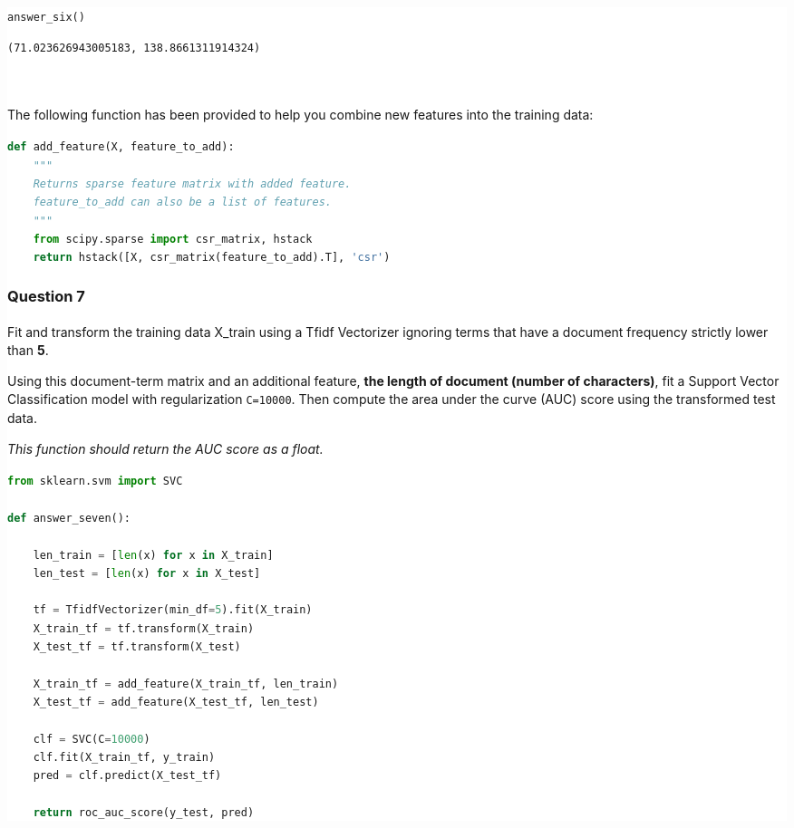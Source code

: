 
```python
answer_six()
```




    (71.023626943005183, 138.8661311914324)



<br>
<br>
The following function has been provided to help you combine new features into the training data:


```python
def add_feature(X, feature_to_add):
    """
    Returns sparse feature matrix with added feature.
    feature_to_add can also be a list of features.
    """
    from scipy.sparse import csr_matrix, hstack
    return hstack([X, csr_matrix(feature_to_add).T], 'csr')
```

### Question 7

Fit and transform the training data X_train using a Tfidf Vectorizer ignoring terms that have a document frequency strictly lower than **5**.

Using this document-term matrix and an additional feature, **the length of document (number of characters)**, fit a Support Vector Classification model with regularization `C=10000`. Then compute the area under the curve (AUC) score using the transformed test data.

*This function should return the AUC score as a float.*


```python
from sklearn.svm import SVC

def answer_seven():
    
    len_train = [len(x) for x in X_train]
    len_test = [len(x) for x in X_test]
    
    tf = TfidfVectorizer(min_df=5).fit(X_train)
    X_train_tf = tf.transform(X_train)
    X_test_tf = tf.transform(X_test)
    
    X_train_tf = add_feature(X_train_tf, len_train)
    X_test_tf = add_feature(X_test_tf, len_test)
    
    clf = SVC(C=10000)
    clf.fit(X_train_tf, y_train)
    pred = clf.predict(X_test_tf)
    
    return roc_auc_score(y_test, pred)
```
